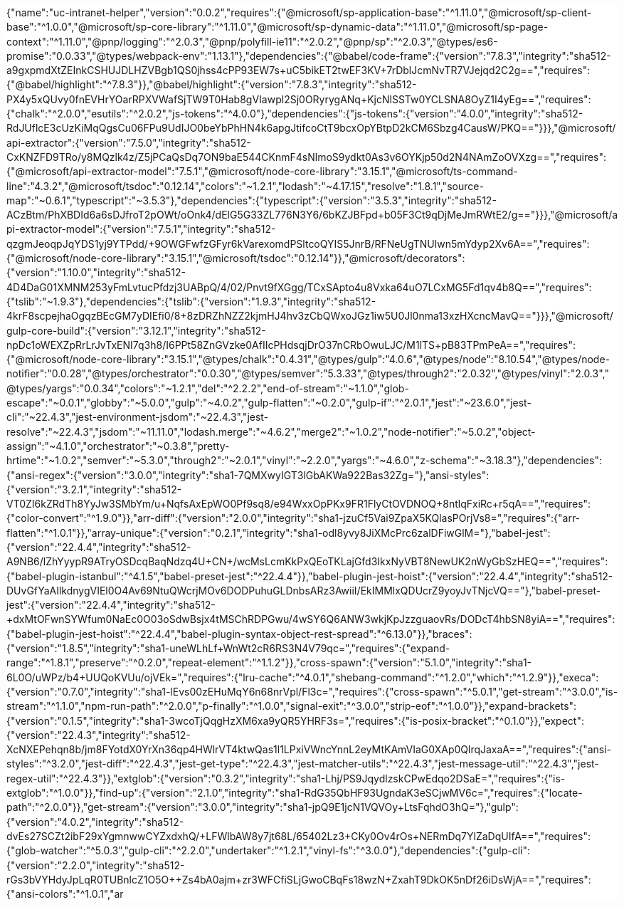 {"name":"uc-intranet-helper","version":"0.0.2","requires":{"@microsoft/sp-application-base":"^1.11.0","@microsoft/sp-client-base":"^1.0.0","@microsoft/sp-core-library":"^1.11.0","@microsoft/sp-dynamic-data":"^1.11.0","@microsoft/sp-page-context":"^1.11.0","@pnp/logging":"^2.0.3","@pnp/polyfill-ie11":"^2.0.2","@pnp/sp":"^2.0.3","@types/es6-promise":"0.0.33","@types/webpack-env":"1.13.1"},"dependencies":{"@babel/code-frame":{"version":"7.8.3","integrity":"sha512-a9gxpmdXtZEInkCSHUJDLHZVBgb1QS0jhss4cPP93EW7s+uC5bikET2twEF3KV+7rDblJcmNvTR7VJejqd2C2g==","requires":{"@babel/highlight":"^7.8.3"}},"@babel/highlight":{"version":"7.8.3","integrity":"sha512-PX4y5xQUvy0fnEVHrYOarRPXVWafSjTW9T0Hab8gVIawpl2Sj0ORyrygANq+KjcNlSSTw0YCLSNA8OyZ1I4yEg==","requires":{"chalk":"^2.0.0","esutils":"^2.0.2","js-tokens":"^4.0.0"},"dependencies":{"js-tokens":{"version":"4.0.0","integrity":"sha512-RdJUflcE3cUzKiMqQgsCu06FPu9UdIJO0beYbPhHN4k6apgJtifcoCtT9bcxOpYBtpD2kCM6Sbzg4CausW/PKQ=="}}},"@microsoft/api-extractor":{"version":"7.5.0","integrity":"sha512-CxKNZFD9TRo/y8MQzlk4z/Z5jPCaQsDq7ON9baE544CKnmF4sNlmoS9ydkt0As3v6OYKjp50d2N4NAmZoOVXzg==","requires":{"@microsoft/api-extractor-model":"7.5.1","@microsoft/node-core-library":"3.15.1","@microsoft/ts-command-line":"4.3.2","@microsoft/tsdoc":"0.12.14","colors":"~1.2.1","lodash":"~4.17.15","resolve":"1.8.1","source-map":"~0.6.1","typescript":"~3.5.3"},"dependencies":{"typescript":{"version":"3.5.3","integrity":"sha512-ACzBtm/PhXBDId6a6sDJfroT2pOWt/oOnk4/dElG5G33ZL776N3Y6/6bKZJBFpd+b05F3Ct9qDjMeJmRWtE2/g=="}}},"@microsoft/api-extractor-model":{"version":"7.5.1","integrity":"sha512-qzgmJeoqpJqYDS1yj9YTPdd/+9OWGFwfzGFyr6kVarexomdPSltcoQYIS5JnrB/RFNeUgTNUlwn5mYdyp2Xv6A==","requires":{"@microsoft/node-core-library":"3.15.1","@microsoft/tsdoc":"0.12.14"}},"@microsoft/decorators":{"version":"1.10.0","integrity":"sha512-4D4DaG01XMNM253yFmLvtucPfdzj3UABpQ/4/02/Pnvt9fXGgg/TCxSApto4u8Vxka64uO7LCxMG5Fd1qv4b8Q==","requires":{"tslib":"~1.9.3"},"dependencies":{"tslib":{"version":"1.9.3","integrity":"sha512-4krF8scpejhaOgqzBEcGM7yDIEfi0/8+8zDRZhNZZ2kjmHJ4hv3zCbQWxoJGz1iw5U0Jl0nma13xzHXcncMavQ=="}}},"@microsoft/gulp-core-build":{"version":"3.12.1","integrity":"sha512-npDc1oWEXZpRrLrJvTxENI7q3h8/I6PPt58ZnGVzke0AfIIcPHdsqjDrO37nCRbOwuLJC/M1lTS+pB83TPmPeA==","requires":{"@microsoft/node-core-library":"3.15.1","@types/chalk":"0.4.31","@types/gulp":"4.0.6","@types/node":"8.10.54","@types/node-notifier":"0.0.28","@types/orchestrator":"0.0.30","@types/semver":"5.3.33","@types/through2":"2.0.32","@types/vinyl":"2.0.3","@types/yargs":"0.0.34","colors":"~1.2.1","del":"^2.2.2","end-of-stream":"~1.1.0","glob-escape":"~0.0.1","globby":"~5.0.0","gulp":"~4.0.2","gulp-flatten":"~0.2.0","gulp-if":"^2.0.1","jest":"~23.6.0","jest-cli":"~22.4.3","jest-environment-jsdom":"~22.4.3","jest-resolve":"~22.4.3","jsdom":"~11.11.0","lodash.merge":"~4.6.2","merge2":"~1.0.2","node-notifier":"~5.0.2","object-assign":"~4.1.0","orchestrator":"~0.3.8","pretty-hrtime":"~1.0.2","semver":"~5.3.0","through2":"~2.0.1","vinyl":"~2.2.0","yargs":"~4.6.0","z-schema":"~3.18.3"},"dependencies":{"ansi-regex":{"version":"3.0.0","integrity":"sha1-7QMXwyIGT3lGbAKWa922Bas32Zg="},"ansi-styles":{"version":"3.2.1","integrity":"sha512-VT0ZI6kZRdTh8YyJw3SMbYm/u+NqfsAxEpWO0Pf9sq8/e94WxxOpPKx9FR1FlyCtOVDNOQ+8ntlqFxiRc+r5qA==","requires":{"color-convert":"^1.9.0"}},"arr-diff":{"version":"2.0.0","integrity":"sha1-jzuCf5Vai9ZpaX5KQlasPOrjVs8=","requires":{"arr-flatten":"^1.0.1"}},"array-unique":{"version":"0.2.1","integrity":"sha1-odl8yvy8JiXMcPrc6zalDFiwGlM="},"babel-jest":{"version":"22.4.4","integrity":"sha512-A9NB6/lZhYyypR9ATryOSDcqBaqNdzq4U+CN+/wcMsLcmKkPxQEoTKLajGfd3IkxNyVBT8NewUK2nWyGbSzHEQ==","requires":{"babel-plugin-istanbul":"^4.1.5","babel-preset-jest":"^22.4.4"}},"babel-plugin-jest-hoist":{"version":"22.4.4","integrity":"sha512-DUvGfYaAIlkdnygVIEl0O4Av69NtuQWcrjMOv6DODPuhuGLDnbsARz3AwiiI/EkIMMlxQDUcrZ9yoyJvTNjcVQ=="},"babel-preset-jest":{"version":"22.4.4","integrity":"sha512-+dxMtOFwnSYWfum0NaEc0O03oSdwBsjx4tMSChRDPGwu/4wSY6Q6ANW3wkjKpJzzguaovRs/DODcT4hbSN8yiA==","requires":{"babel-plugin-jest-hoist":"^22.4.4","babel-plugin-syntax-object-rest-spread":"^6.13.0"}},"braces":{"version":"1.8.5","integrity":"sha1-uneWLhLf+WnWt2cR6RS3N4V79qc=","requires":{"expand-range":"^1.8.1","preserve":"^0.2.0","repeat-element":"^1.1.2"}},"cross-spawn":{"version":"5.1.0","integrity":"sha1-6L0O/uWPz/b4+UUQoKVUu/ojVEk=","requires":{"lru-cache":"^4.0.1","shebang-command":"^1.2.0","which":"^1.2.9"}},"execa":{"version":"0.7.0","integrity":"sha1-lEvs00zEHuMqY6n68nrVpl/Fl3c=","requires":{"cross-spawn":"^5.0.1","get-stream":"^3.0.0","is-stream":"^1.1.0","npm-run-path":"^2.0.0","p-finally":"^1.0.0","signal-exit":"^3.0.0","strip-eof":"^1.0.0"}},"expand-brackets":{"version":"0.1.5","integrity":"sha1-3wcoTjQqgHzXM6xa9yQR5YHRF3s=","requires":{"is-posix-bracket":"^0.1.0"}},"expect":{"version":"22.4.3","integrity":"sha512-XcNXEPehqn8b/jm8FYotdX0YrXn36qp4HWlrVT4ktwQas1l1LPxiVWncYnnL2eyMtKAmVIaG0XAp0QlrqJaxaA==","requires":{"ansi-styles":"^3.2.0","jest-diff":"^22.4.3","jest-get-type":"^22.4.3","jest-matcher-utils":"^22.4.3","jest-message-util":"^22.4.3","jest-regex-util":"^22.4.3"}},"extglob":{"version":"0.3.2","integrity":"sha1-Lhj/PS9JqydlzskCPwEdqo2DSaE=","requires":{"is-extglob":"^1.0.0"}},"find-up":{"version":"2.1.0","integrity":"sha1-RdG35QbHF93UgndaK3eSCjwMV6c=","requires":{"locate-path":"^2.0.0"}},"get-stream":{"version":"3.0.0","integrity":"sha1-jpQ9E1jcN1VQVOy+LtsFqhdO3hQ="},"gulp":{"version":"4.0.2","integrity":"sha512-dvEs27SCZt2ibF29xYgmnwwCYZxdxhQ/+LFWlbAW8y7jt68L/65402Lz3+CKy0Ov4rOs+NERmDq7YlZaDqUIfA==","requires":{"glob-watcher":"^5.0.3","gulp-cli":"^2.2.0","undertaker":"^1.2.1","vinyl-fs":"^3.0.0"},"dependencies":{"gulp-cli":{"version":"2.2.0","integrity":"sha512-rGs3bVYHdyJpLqR0TUBnlcZ1O5O++Zs4bA0ajm+zr3WFCfiSLjGwoCBqFs18wzN+ZxahT9DkOK5nDf26iDsWjA==","requires":{"ansi-colors":"^1.0.1","ar
